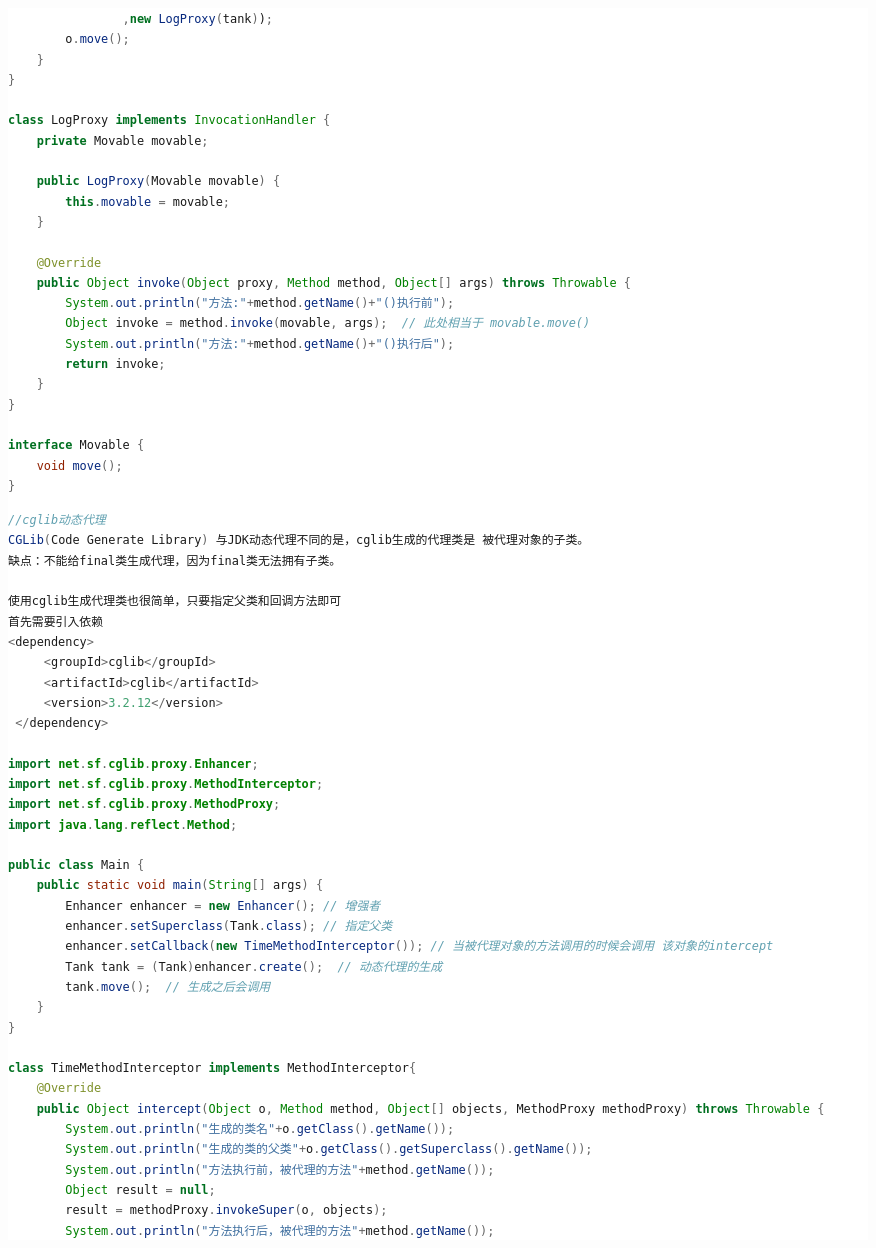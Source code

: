 ```java
                ,new LogProxy(tank));
        o.move();
    }
}

class LogProxy implements InvocationHandler {
    private Movable movable;

    public LogProxy(Movable movable) {
        this.movable = movable;
    }

    @Override
    public Object invoke(Object proxy, Method method, Object[] args) throws Throwable {
        System.out.println("方法:"+method.getName()+"()执行前");
        Object invoke = method.invoke(movable, args);  // 此处相当于 movable.move()
        System.out.println("方法:"+method.getName()+"()执行后");
        return invoke;
    }
}

interface Movable {
    void move();
}
```

```java
//cglib动态代理
CGLib(Code Generate Library) 与JDK动态代理不同的是，cglib生成的代理类是 被代理对象的子类。
缺点：不能给final类生成代理，因为final类无法拥有子类。

使用cglib生成代理类也很简单，只要指定父类和回调方法即可
首先需要引入依赖
<dependency>
     <groupId>cglib</groupId>
     <artifactId>cglib</artifactId>
     <version>3.2.12</version>
 </dependency>

import net.sf.cglib.proxy.Enhancer;
import net.sf.cglib.proxy.MethodInterceptor;
import net.sf.cglib.proxy.MethodProxy;
import java.lang.reflect.Method;

public class Main {
    public static void main(String[] args) {
        Enhancer enhancer = new Enhancer(); // 增强者
        enhancer.setSuperclass(Tank.class); // 指定父类
        enhancer.setCallback(new TimeMethodInterceptor()); // 当被代理对象的方法调用的时候会调用 该对象的intercept
        Tank tank = (Tank)enhancer.create();  // 动态代理的生成
        tank.move();  // 生成之后会调用
    }
}

class TimeMethodInterceptor implements MethodInterceptor{
    @Override
    public Object intercept(Object o, Method method, Object[] objects, MethodProxy methodProxy) throws Throwable {
        System.out.println("生成的类名"+o.getClass().getName());
        System.out.println("生成的类的父类"+o.getClass().getSuperclass().getName());
        System.out.println("方法执行前，被代理的方法"+method.getName());
        Object result = null;
        result = methodProxy.invokeSuper(o, objects);
        System.out.println("方法执行后，被代理的方法"+method.getName());
```